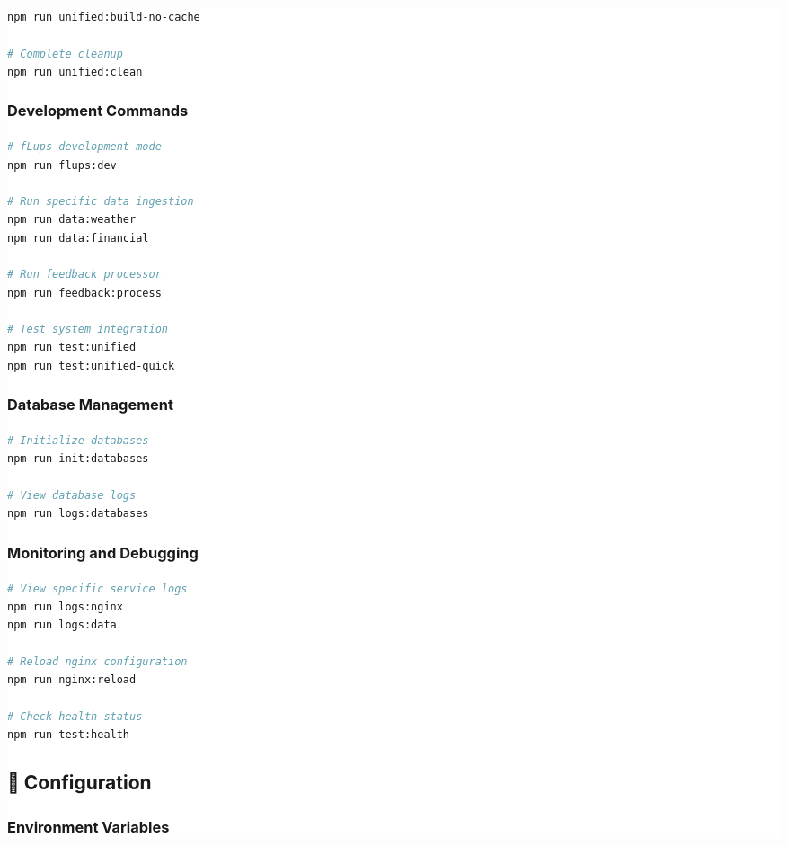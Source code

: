 ```bash
npm run unified:build-no-cache

# Complete cleanup
npm run unified:clean
```

### Development Commands

```bash
# fLups development mode
npm run flups:dev

# Run specific data ingestion
npm run data:weather
npm run data:financial

# Run feedback processor
npm run feedback:process

# Test system integration
npm run test:unified
npm run test:unified-quick
```

### Database Management

```bash
# Initialize databases
npm run init:databases

# View database logs
npm run logs:databases
```

### Monitoring and Debugging

```bash
# View specific service logs
npm run logs:nginx
npm run logs:data

# Reload nginx configuration
npm run nginx:reload

# Check health status
npm run test:health
```

## 🔧 Configuration

### Environment Variables
